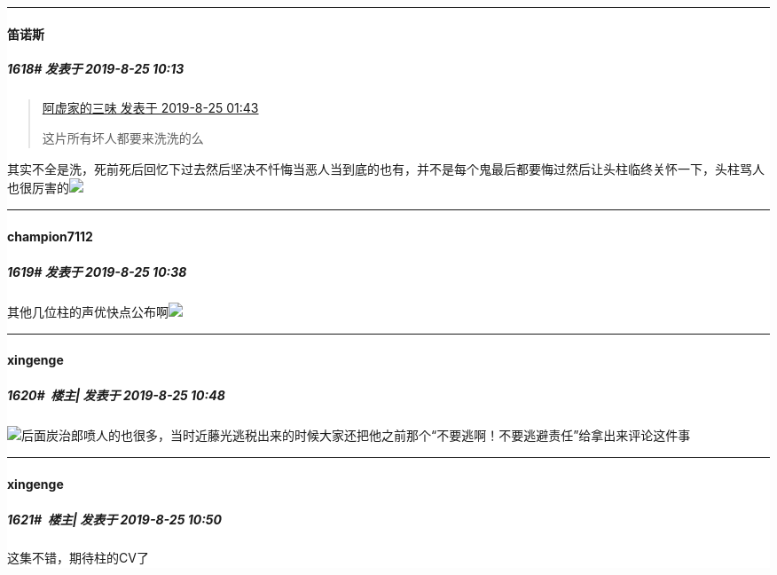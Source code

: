 

*****

####  笛诺斯  
##### 1618#       发表于 2019-8-25 10:13



<blockquote><a href="httphttps://bbs.saraba1st.com/2b/forum.php?mod=redirect&amp;goto=findpost&amp;pid=45034593&amp;ptid=1645018" target="_blank">阿虚家的三味 发表于 2019-8-25 01:43</a>

这片所有坏人都要来洗洗的么</blockquote>
其实不全是洗，死前死后回忆下过去然后坚决不忏悔当恶人当到底的也有，并不是每个鬼最后都要悔过然后让头柱临终关怀一下，头柱骂人也很厉害的<img src="https://static.saraba1st.com/image/smiley/carton2017/243.png" referrerpolicy="no-referrer">







*****

####  champion7112  
##### 1619#       发表于 2019-8-25 10:38




其他几位柱的声优快点公布啊<img src="https://static.saraba1st.com/image/smiley/face2017/001.png" referrerpolicy="no-referrer">







*****

####  xingenge  
##### 1620#         楼主| 发表于 2019-8-25 10:48



<img src="https://static.saraba1st.com/image/smiley/face2017/018.png" referrerpolicy="no-referrer">后面炭治郎喷人的也很多，当时近藤光逃税出来的时候大家还把他之前那个“不要逃啊！不要逃避责任”给拿出来评论这件事







*****

####  xingenge  
##### 1621#         楼主| 发表于 2019-8-25 10:50




这集不错，期待柱的CV了






